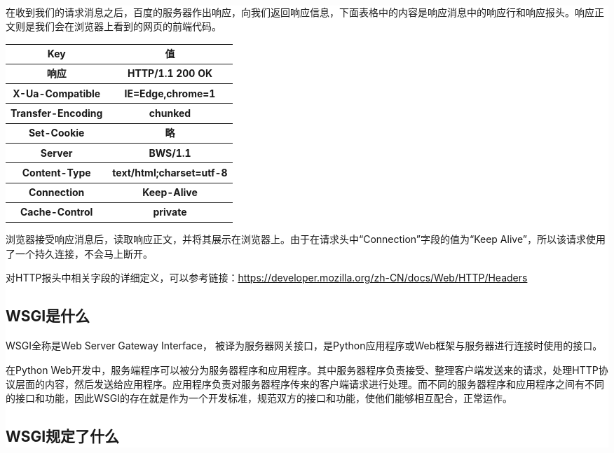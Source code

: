 
在收到我们的请求消息之后，百度的服务器作出响应，向我们返回响应信息，下面表格中的内容是响应消息中的响应行和响应报头。响应正文则是我们会在浏览器上看到的网页的前端代码。

<table>
	<tr>
		<th>Key</th>
		<th>值</th>
	</tr>
	<tr>
		<th>响应</th>
		<th>HTTP/1.1 200 OK</th>
	</tr>
	<tr>
		<th>X-Ua-Compatible</th>
		<th>IE=Edge,chrome=1</th>
	</tr>
	<tr>
		<th>Transfer-Encoding</th>
		<th>chunked</th>
	</tr>
	<tr>
		<th>Set-Cookie</th>
		<th>略</th>
	</tr>
	<tr>
		<th>Server</th>
		<th>BWS/1.1</th>
	</tr>
	<tr>
		<th>Content-Type</th>
		<th>text/html;charset=utf-8</th>
	</tr>
	<tr>
		<th>Connection</th>
		<th>Keep-Alive</th>
	</tr>
	<tr>
		<th>Cache-Control</th>
		<th>private</th>
	</tr>
</table>

浏览器接受响应消息后，读取响应正文，并将其展示在浏览器上。由于在请求头中“Connection”字段的值为“Keep Alive”，所以该请求使用了一个持久连接，不会马上断开。

对HTTP报头中相关字段的详细定义，可以参考链接：<https://developer.mozilla.org/zh-CN/docs/Web/HTTP/Headers>

## WSGI是什么

WSGI全称是Web Server Gateway Interface， 被译为服务器网关接口，是Python应用程序或Web框架与服务器进行连接时使用的接口。

在Python Web开发中，服务端程序可以被分为服务器程序和应用程序。其中服务器程序负责接受、整理客户端发送来的请求，处理HTTP协议层面的内容，然后发送给应用程序。应用程序负责对服务器程序传来的客户端请求进行处理。而不同的服务器程序和应用程序之间有不同的接口和功能，因此WSGI的存在就是作为一个开发标准，规范双方的接口和功能，使他们能够相互配合，正常运作。

## WSGI规定了什么

